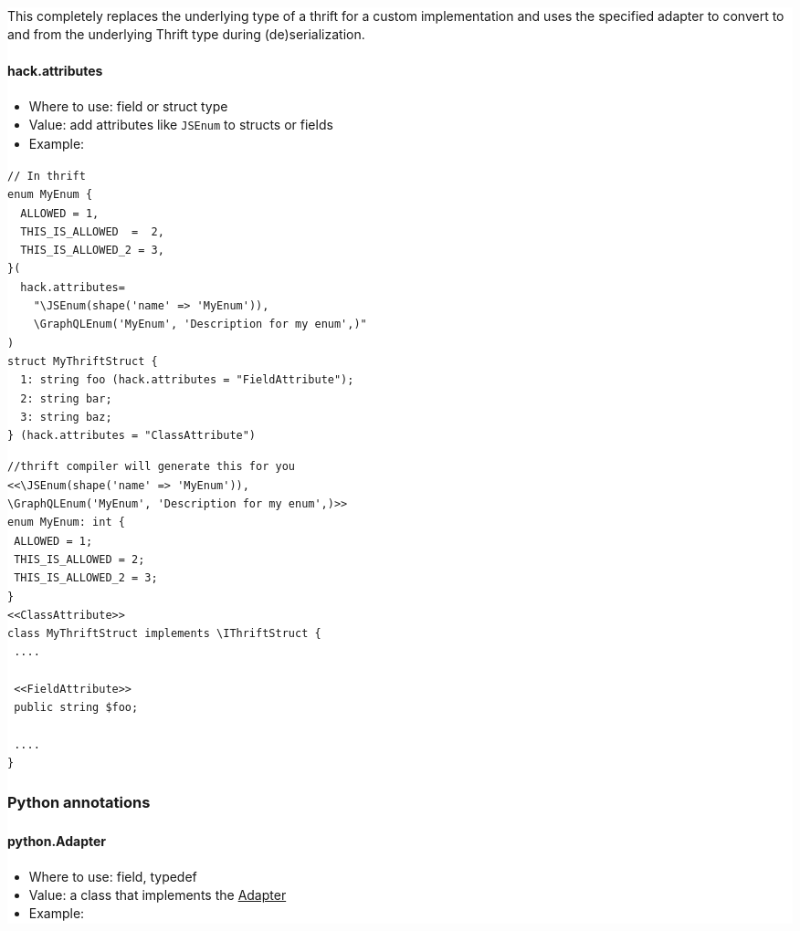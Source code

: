This completely replaces the underlying type of a thrift for a custom implementation and uses the specified adapter to convert to and from the underlying Thrift type during (de)serialization.

#### hack.attributes

* Where to use: field or struct type
* Value: add attributes like `JSEnum` to structs or fields
* Example:

```
// In thrift
enum MyEnum {
  ALLOWED = 1,
  THIS_IS_ALLOWED  =  2,
  THIS_IS_ALLOWED_2 = 3,
}(
  hack.attributes=
    "\JSEnum(shape('name' => 'MyEnum')),
    \GraphQLEnum('MyEnum', 'Description for my enum',)"
)
struct MyThriftStruct {
  1: string foo (hack.attributes = "FieldAttribute");
  2: string bar;
  3: string baz;
} (hack.attributes = "ClassAttribute")
```

```
//thrift compiler will generate this for you
<<\JSEnum(shape('name' => 'MyEnum')),
\GraphQLEnum('MyEnum', 'Description for my enum',)>>
enum MyEnum: int {
 ALLOWED = 1;
 THIS_IS_ALLOWED = 2;
 THIS_IS_ALLOWED_2 = 3;
}
<<ClassAttribute>>
class MyThriftStruct implements \IThriftStruct {
 ....

 <<FieldAttribute>>
 public string $foo;

 ....
}
```

### Python annotations

#### python.Adapter

* Where to use: field, typedef
* Value: a class that implements the [Adapter](https://github.com/facebook/fbthrift/blob/main/thrift/lib/python/adapter.pyi)
* Example:
